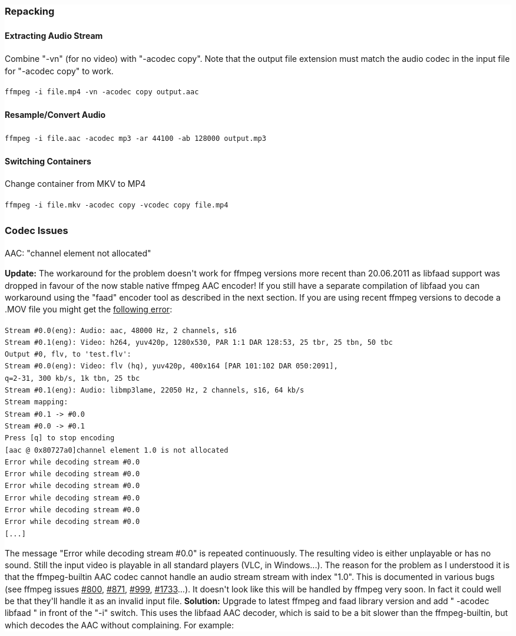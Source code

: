 ### Repacking

#### Extracting Audio Stream

Combine "-vn" (for no video) with "-acodec copy". Note that the output file 
extension must match the audio codec in the input file for "-acodec copy" to
work.

    ffmpeg -i file.mp4 -vn -acodec copy output.aac 

#### Resample/Convert Audio

    ffmpeg -i file.aac -acodec mp3 -ar 44100 -ab 128000 output.mp3

#### Switching Containers

Change container from MKV to MP4

    ffmpeg -i file.mkv -acodec copy -vcodec copy file.mp4

### Codec Issues

AAC: "channel element not allocated"

**Update:** The workaround for the problem doesn't work for ffmpeg
versions more recent than 20.06.2011 as libfaad support was dropped in
favour of the now stable native ffmpeg AAC encoder! If you still have a
separate compilation of libfaad you can workaround using the "faad"
encoder tool as described in the next section. If you are using recent
ffmpeg versions to decode a .MOV file you might get the [following
error](http://n4.nabble.com/error-when-downscaling-mp4-td940675.html):

    Stream #0.0(eng): Audio: aac, 48000 Hz, 2 channels, s16
    Stream #0.1(eng): Video: h264, yuv420p, 1280x530, PAR 1:1 DAR 128:53, 25 tbr, 25 tbn, 50 tbc
    Output #0, flv, to 'test.flv':
    Stream #0.0(eng): Video: flv (hq), yuv420p, 400x164 [PAR 101:102 DAR 050:2091], 
    q=2-31, 300 kb/s, 1k tbn, 25 tbc
    Stream #0.1(eng): Audio: libmp3lame, 22050 Hz, 2 channels, s16, 64 kb/s
    Stream mapping:
    Stream #0.1 -> #0.0
    Stream #0.0 -> #0.1
    Press [q] to stop encoding
    [aac @ 0x80727a0]channel element 1.0 is not allocated
    Error while decoding stream #0.0
    Error while decoding stream #0.0
    Error while decoding stream #0.0
    Error while decoding stream #0.0
    Error while decoding stream #0.0
    Error while decoding stream #0.0
    [...]

The message "Error while decoding stream \#0.0" is repeated
continuously. The resulting video is either unplayable or has no sound.
Still the input video is playable in all standard players (VLC, in
Windows...). The reason for the problem as I understood it is that the
ffmpeg-builtin AAC codec cannot handle an audio stream stream with index
"1.0". This is documented in various bugs (see ffmpeg issues
[\#800](https://roundup.ffmpeg.org/roundup/ffmpeg/issue800),
[\#871](https://roundup.ffmpeg.org/roundup/ffmpeg/issue871),
[\#999](https://roundup.ffmpeg.org/roundup/ffmpeg/issue999),
[\#1733](https://roundup.ffmpeg.org/roundup/ffmpeg/issue1733)...). It
doesn't look like this will be handled by ffmpeg very soon. In fact it
could well be that they'll handle it as an invalid input file.
**Solution:** Upgrade to latest ffmpeg and faad library version and add
" -acodec libfaad " in front of the "-i" switch. This uses the libfaad
AAC decoder, which is said to be a bit slower than the ffmpeg-builtin,
but which decodes the AAC without complaining. For example: